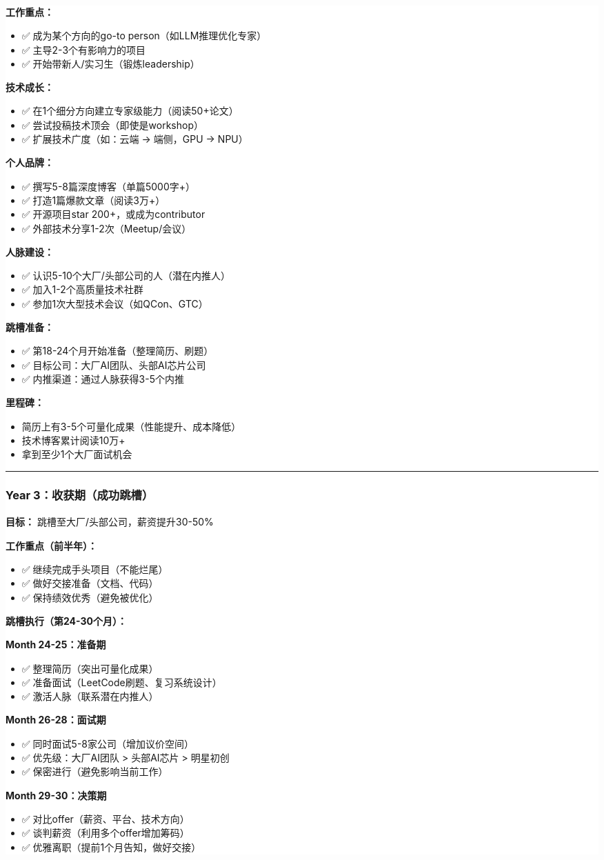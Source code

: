 **工作重点：**
- ✅ 成为某个方向的go-to person（如LLM推理优化专家）
- ✅ 主导2-3个有影响力的项目
- ✅ 开始带新人/实习生（锻炼leadership）

**技术成长：**
- ✅ 在1个细分方向建立专家级能力（阅读50+论文）
- ✅ 尝试投稿技术顶会（即使是workshop）
- ✅ 扩展技术广度（如：云端 → 端侧，GPU → NPU）

**个人品牌：**
- ✅ 撰写5-8篇深度博客（单篇5000字+）
- ✅ 打造1篇爆款文章（阅读3万+）
- ✅ 开源项目star 200+，或成为contributor
- ✅ 外部技术分享1-2次（Meetup/会议）

**人脉建设：**
- ✅ 认识5-10个大厂/头部公司的人（潜在内推人）
- ✅ 加入1-2个高质量技术社群
- ✅ 参加1次大型技术会议（如QCon、GTC）

**跳槽准备：**
- ✅ 第18-24个月开始准备（整理简历、刷题）
- ✅ 目标公司：大厂AI团队、头部AI芯片公司
- ✅ 内推渠道：通过人脉获得3-5个内推

**里程碑：**
- 简历上有3-5个可量化成果（性能提升、成本降低）
- 技术博客累计阅读10万+
- 拿到至少1个大厂面试机会

---

### Year 3：收获期（成功跳槽）

**目标：** 跳槽至大厂/头部公司，薪资提升30-50%

**工作重点（前半年）：**
- ✅ 继续完成手头项目（不能烂尾）
- ✅ 做好交接准备（文档、代码）
- ✅ 保持绩效优秀（避免被优化）

**跳槽执行（第24-30个月）：**

**Month 24-25：准备期**
- ✅ 整理简历（突出可量化成果）
- ✅ 准备面试（LeetCode刷题、复习系统设计）
- ✅ 激活人脉（联系潜在内推人）

**Month 26-28：面试期**
- ✅ 同时面试5-8家公司（增加议价空间）
- ✅ 优先级：大厂AI团队 > 头部AI芯片 > 明星初创
- ✅ 保密进行（避免影响当前工作）

**Month 29-30：决策期**
- ✅ 对比offer（薪资、平台、技术方向）
- ✅ 谈判薪资（利用多个offer增加筹码）
- ✅ 优雅离职（提前1个月告知，做好交接）
